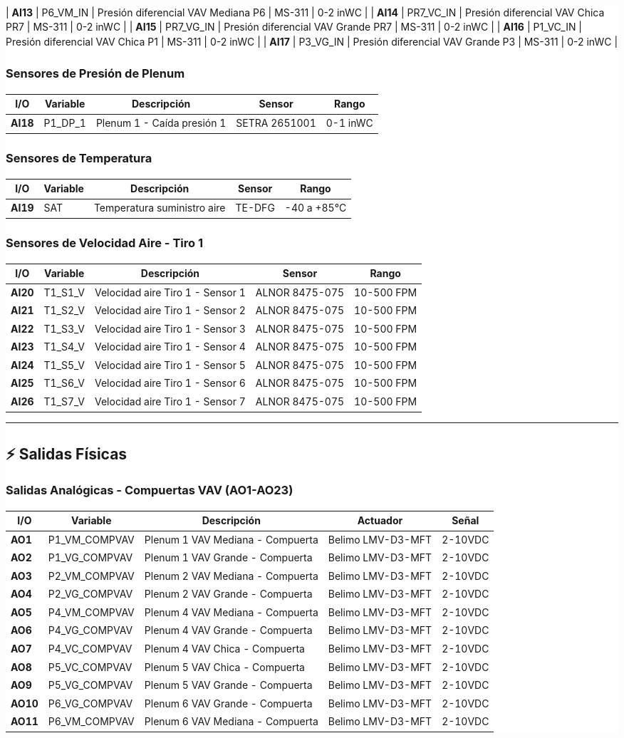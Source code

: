 | **AI13** | P6_VM_IN | Presión diferencial VAV Mediana P6 | MS-311 | 0-2 inWC |
| **AI14** | PR7_VC_IN | Presión diferencial VAV Chica PR7 | MS-311 | 0-2 inWC |
| **AI15** | PR7_VG_IN | Presión diferencial VAV Grande PR7 | MS-311 | 0-2 inWC |
| **AI16** | P1_VC_IN | Presión diferencial VAV Chica P1 | MS-311 | 0-2 inWC |
| **AI17** | P3_VG_IN | Presión diferencial VAV Grande P3 | MS-311 | 0-2 inWC |

### **Sensores de Presión de Plenum**
| **I/O** | **Variable** | **Descripción** | **Sensor** | **Rango** |
|---------|--------------|-----------------|------------|-----------|
| **AI18** | P1_DP_1 | Plenum 1 - Caída presión 1 | SETRA 2651001 | 0-1 inWC |

### **Sensores de Temperatura**
| **I/O** | **Variable** | **Descripción** | **Sensor** | **Rango** |
|---------|--------------|-----------------|------------|-----------|
| **AI19** | SAT | Temperatura suministro aire | TE-DFG | -40 a +85°C |

### **Sensores de Velocidad Aire - Tiro 1**
| **I/O** | **Variable** | **Descripción** | **Sensor** | **Rango** |
|---------|--------------|-----------------|------------|-----------|
| **AI20** | T1_S1_V | Velocidad aire Tiro 1 - Sensor 1 | ALNOR 8475-075 | 10-500 FPM |
| **AI21** | T1_S2_V | Velocidad aire Tiro 1 - Sensor 2 | ALNOR 8475-075 | 10-500 FPM |
| **AI22** | T1_S3_V | Velocidad aire Tiro 1 - Sensor 3 | ALNOR 8475-075 | 10-500 FPM |
| **AI23** | T1_S4_V | Velocidad aire Tiro 1 - Sensor 4 | ALNOR 8475-075 | 10-500 FPM |
| **AI24** | T1_S5_V | Velocidad aire Tiro 1 - Sensor 5 | ALNOR 8475-075 | 10-500 FPM |
| **AI25** | T1_S6_V | Velocidad aire Tiro 1 - Sensor 6 | ALNOR 8475-075 | 10-500 FPM |
| **AI26** | T1_S7_V | Velocidad aire Tiro 1 - Sensor 7 | ALNOR 8475-075 | 10-500 FPM |

---

## ⚡ **Salidas Físicas**

### **Salidas Analógicas - Compuertas VAV (AO1-AO23)**
| **I/O** | **Variable** | **Descripción** | **Actuador** | **Señal** |
|---------|--------------|-----------------|-------------|-----------|
| **AO1** | P1_VM_COMPVAV | Plenum 1 VAV Mediana - Compuerta | Belimo LMV-D3-MFT | 2-10VDC |
| **AO2** | P1_VG_COMPVAV | Plenum 1 VAV Grande - Compuerta | Belimo LMV-D3-MFT | 2-10VDC |
| **AO3** | P2_VM_COMPVAV | Plenum 2 VAV Mediana - Compuerta | Belimo LMV-D3-MFT | 2-10VDC |
| **AO4** | P2_VG_COMPVAV | Plenum 2 VAV Grande - Compuerta | Belimo LMV-D3-MFT | 2-10VDC |
| **AO5** | P4_VM_COMPVAV | Plenum 4 VAV Mediana - Compuerta | Belimo LMV-D3-MFT | 2-10VDC |
| **AO6** | P4_VG_COMPVAV | Plenum 4 VAV Grande - Compuerta | Belimo LMV-D3-MFT | 2-10VDC |
| **AO7** | P4_VC_COMPVAV | Plenum 4 VAV Chica - Compuerta | Belimo LMV-D3-MFT | 2-10VDC |
| **AO8** | P5_VC_COMPVAV | Plenum 5 VAV Chica - Compuerta | Belimo LMV-D3-MFT | 2-10VDC |
| **AO9** | P5_VG_COMPVAV | Plenum 5 VAV Grande - Compuerta | Belimo LMV-D3-MFT | 2-10VDC |
| **AO10** | P6_VG_COMPVAV | Plenum 6 VAV Grande - Compuerta | Belimo LMV-D3-MFT | 2-10VDC |
| **AO11** | P6_VM_COMPVAV | Plenum 6 VAV Mediana - Compuerta | Belimo LMV-D3-MFT | 2-10VDC |